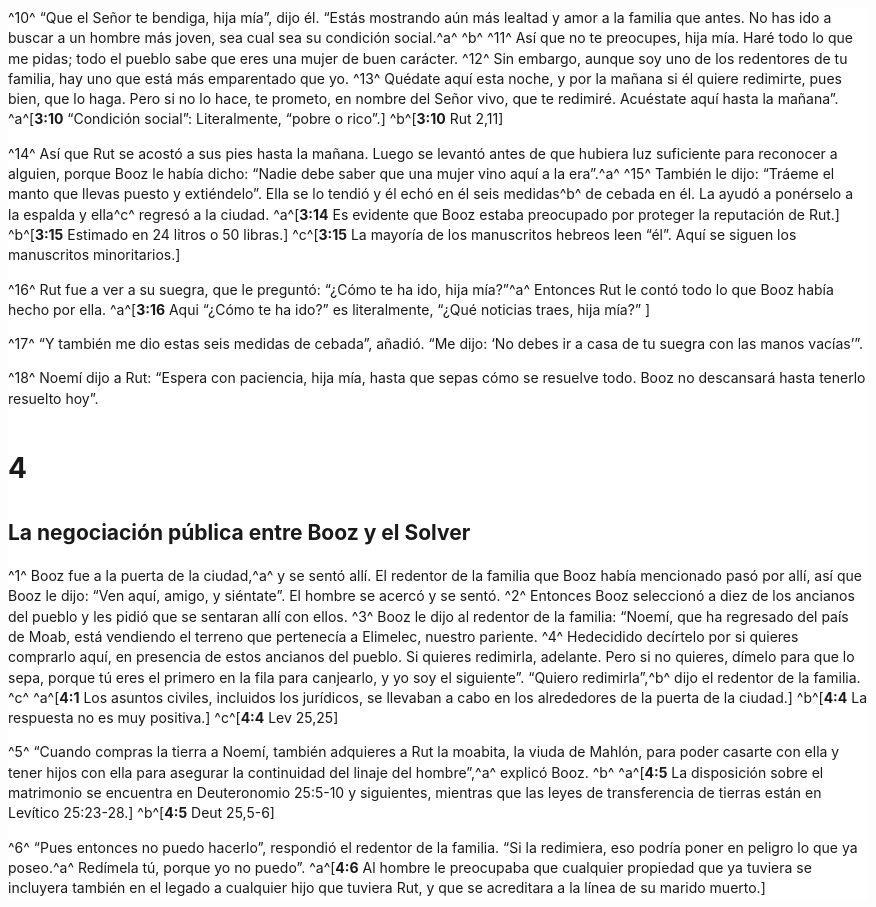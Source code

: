 ^10^ “Que el Señor te bendiga, hija mía”, dijo él. “Estás mostrando aún más lealtad y amor a la familia que antes. No has ido a buscar a un hombre más joven, sea cual sea su condición social.^a^ ^b^ ^11^ Así que no te preocupes, hija mía. Haré todo lo que me pidas; todo el pueblo sabe que eres una mujer de buen carácter. ^12^ Sin embargo, aunque soy uno de los redentores de tu familia, hay uno que está más emparentado que yo. ^13^ Quédate aquí esta noche, y por la mañana si él quiere redimirte, pues bien, que lo haga. Pero si no lo hace, te prometo, en nombre del Señor vivo, que te redimiré. Acuéstate aquí hasta la mañana”. 
^a^[**3:10** “Condición social”: Literalmente, “pobre o rico”.] ^b^[**3:10** Rut 2,11]

^14^ Así que Rut se acostó a sus pies hasta la mañana. Luego se levantó antes de que hubiera luz suficiente para reconocer a alguien, porque Booz le había dicho: “Nadie debe saber que una mujer vino aquí a la era”.^a^ ^15^ También le dijo: “Tráeme el manto que llevas puesto y extiéndelo”. Ella se lo tendió y él echó en él seis medidas^b^ de cebada en él. La ayudó a ponérselo a la espalda y ella^c^ regresó a la ciudad. 
^a^[**3:14** Es evidente que Booz estaba preocupado por proteger la reputación de Rut.] ^b^[**3:15** Estimado en 24 litros o 50 libras.] ^c^[**3:15** La mayoría de los manuscritos hebreos leen “él”. Aquí se siguen los manuscritos minoritarios.]

^16^ Rut fue a ver a su suegra, que le preguntó: “¿Cómo te ha ido, hija mía?”^a^ Entonces Rut le contó todo lo que Booz había hecho por ella. 
^a^[**3:16** Aqui “¿Cómo te ha ido?” es literalmente, “¿Qué noticias traes, hija mía?” ]

^17^ “Y también me dio estas seis medidas de cebada”, añadió. “Me dijo: ‘No debes ir a casa de tu suegra con las manos vacías’”. 

^18^ Noemí dijo a Rut: “Espera con paciencia, hija mía, hasta que sepas cómo se resuelve todo. Booz no descansará hasta tenerlo resuelto hoy”. 

# 4 
## La negociación pública entre Booz y el Solver
^1^ Booz fue a la puerta de la ciudad,^a^ y se sentó allí. El redentor de la familia que Booz había mencionado pasó por allí, así que Booz le dijo: “Ven aquí, amigo, y siéntate”. El hombre se acercó y se sentó. ^2^ Entonces Booz seleccionó a diez de los ancianos del pueblo y les pidió que se sentaran allí con ellos. ^3^ Booz le dijo al redentor de la familia: “Noemí, que ha regresado del país de Moab, está vendiendo el terreno que pertenecía a Elimelec, nuestro pariente. ^4^ Hedecidido decírtelo por si quieres comprarlo aquí, en presencia de estos ancianos del pueblo. Si quieres redimirla, adelante. Pero si no quieres, dímelo para que lo sepa, porque tú eres el primero en la fila para canjearlo, y yo soy el siguiente”. “Quiero redimirla”,^b^ dijo el redentor de la familia. ^c^ 
^a^[**4:1** Los asuntos civiles, incluidos los jurídicos, se llevaban a cabo en los alrededores de la puerta de la ciudad.] ^b^[**4:4** La respuesta no es muy positiva.] ^c^[**4:4** Lev 25,25]

^5^ “Cuando compras la tierra a Noemí, también adquieres a Rut la moabita, la viuda de Mahlón, para poder casarte con ella y tener hijos con ella para asegurar la continuidad del linaje del hombre”,^a^ explicó Booz. ^b^ 
^a^[**4:5** La disposición sobre el matrimonio se encuentra en Deuteronomio 25:5-10 y siguientes, mientras que las leyes de transferencia de tierras están en Levítico 25:23-28.] ^b^[**4:5** Deut 25,5-6]

^6^ “Pues entonces no puedo hacerlo”, respondió el redentor de la familia. “Si la redimiera, eso podría poner en peligro lo que ya poseo.^a^ Redímela tú, porque yo no puedo”. 
^a^[**4:6** Al hombre le preocupaba que cualquier propiedad que ya tuviera se incluyera también en el legado a cualquier hijo que tuviera Rut, y que se acreditara a la línea de su marido muerto.]
